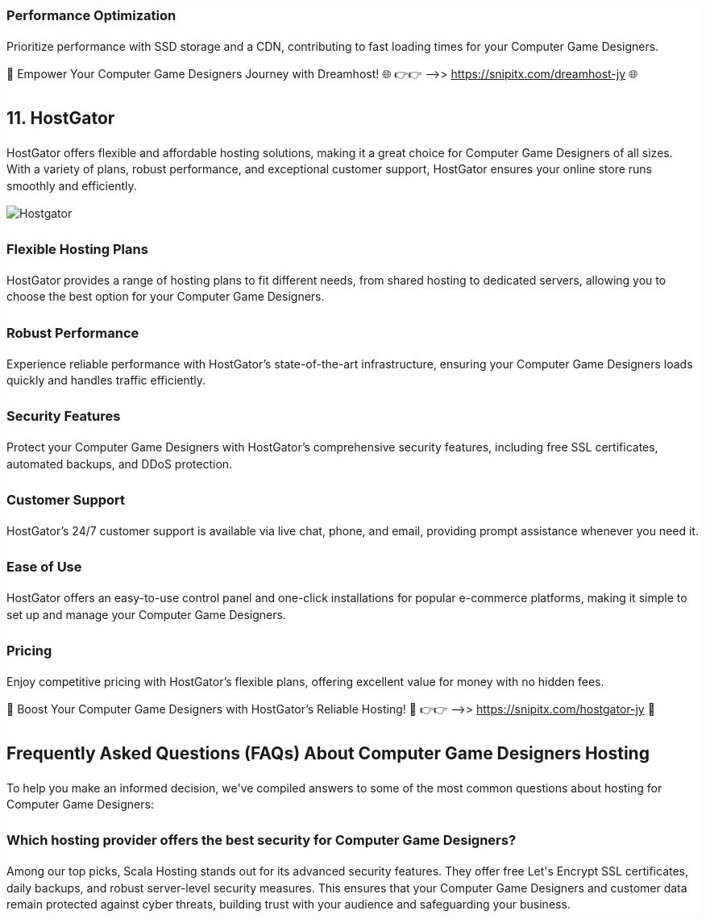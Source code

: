 ### Performance Optimization
Prioritize performance with SSD storage and a CDN, contributing to fast loading times for your Computer Game Designers.

🚀 Empower Your Computer Game Designers Journey with Dreamhost! 🌐
👉👉 -->> https://snipitx.com/dreamhost-jy 🌐

## 11. HostGator

HostGator offers flexible and affordable hosting solutions, making it a great choice for Computer Game Designers of all sizes. With a variety of plans, robust performance, and exceptional customer support, HostGator ensures your online store runs smoothly and efficiently.

![Hostgator](https://i.imgur.com/SNC0dSu.jpeg "Hostgator Hosting")

### Flexible Hosting Plans
HostGator provides a range of hosting plans to fit different needs, from shared hosting to dedicated servers, allowing you to choose the best option for your Computer Game Designers.

### Robust Performance
Experience reliable performance with HostGator’s state-of-the-art infrastructure, ensuring your Computer Game Designers loads quickly and handles traffic efficiently.

### Security Features
Protect your Computer Game Designers with HostGator’s comprehensive security features, including free SSL certificates, automated backups, and DDoS protection.

### Customer Support
HostGator’s 24/7 customer support is available via live chat, phone, and email, providing prompt assistance whenever you need it.

### Ease of Use
HostGator offers an easy-to-use control panel and one-click installations for popular e-commerce platforms, making it simple to set up and manage your Computer Game Designers.

### Pricing
Enjoy competitive pricing with HostGator’s flexible plans, offering excellent value for money with no hidden fees.

🌟 Boost Your Computer Game Designers with HostGator’s Reliable Hosting! 🚀
👉👉 -->> https://snipitx.com/hostgator-jy 🚀

## Frequently Asked Questions (FAQs) About Computer Game Designers Hosting

To help you make an informed decision, we've compiled answers to some of the most common questions about hosting for Computer Game Designers:

### Which hosting provider offers the best security for Computer Game Designers? 
Among our top picks, Scala Hosting stands out for its advanced security features. They offer free Let's Encrypt SSL certificates, daily backups, and robust server-level security measures. This ensures that your Computer Game Designers and customer data remain protected against cyber threats, building trust with your audience and safeguarding your business.
